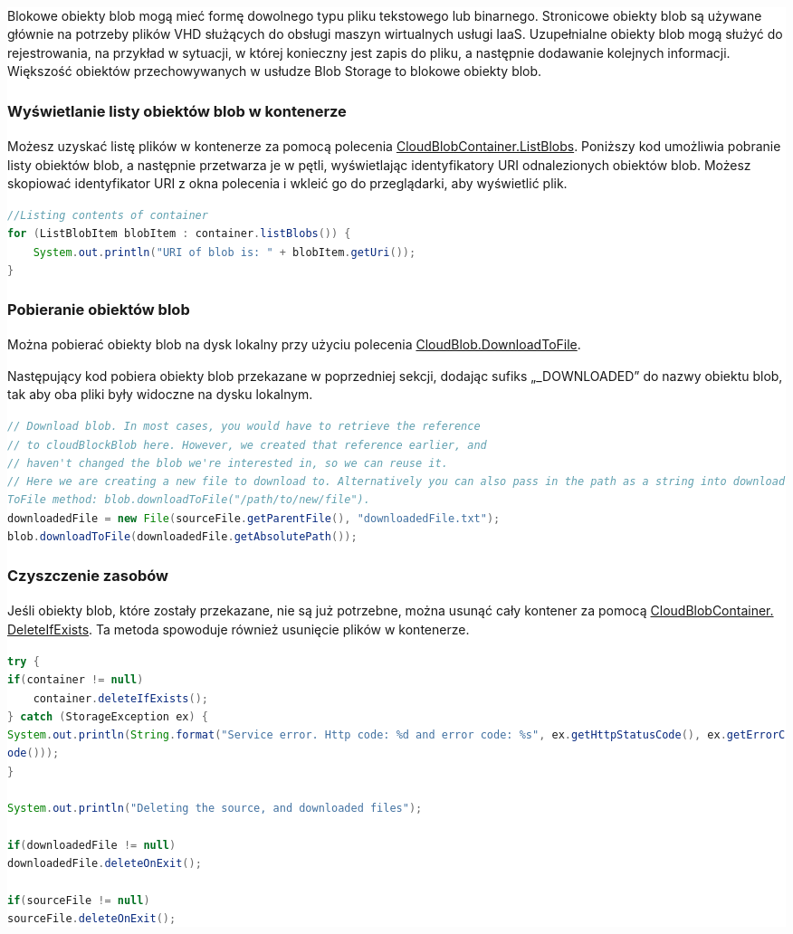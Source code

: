Blokowe obiekty blob mogą mieć formę dowolnego typu pliku tekstowego lub binarnego. Stronicowe obiekty blob są używane głównie na potrzeby plików VHD służących do obsługi maszyn wirtualnych usługi IaaS. Uzupełnialne obiekty blob mogą służyć do rejestrowania, na przykład w sytuacji, w której konieczny jest zapis do pliku, a następnie dodawanie kolejnych informacji. Większość obiektów przechowywanych w usłudze Blob Storage to blokowe obiekty blob.

### <a name="list-the-blobs-in-a-container"></a>Wyświetlanie listy obiektów blob w kontenerze

Możesz uzyskać listę plików w kontenerze za pomocą polecenia [CloudBlobContainer.ListBlobs](/java/api/com.microsoft.azure.storage.blob.cloudblobcontainer.listblobs). Poniższy kod umożliwia pobranie listy obiektów blob, a następnie przetwarza je w pętli, wyświetlając identyfikatory URI odnalezionych obiektów blob. Możesz skopiować identyfikator URI z okna polecenia i wkleić go do przeglądarki, aby wyświetlić plik.

```java
//Listing contents of container
for (ListBlobItem blobItem : container.listBlobs()) {
    System.out.println("URI of blob is: " + blobItem.getUri());
}
```

### <a name="download-blobs"></a>Pobieranie obiektów blob

Można pobierać obiekty blob na dysk lokalny przy użyciu polecenia [CloudBlob.DownloadToFile](/java/api/com.microsoft.azure.storage.blob.cloudblob.downloadtofile).

Następujący kod pobiera obiekty blob przekazane w poprzedniej sekcji, dodając sufiks „_DOWNLOADED” do nazwy obiektu blob, tak aby oba pliki były widoczne na dysku lokalnym.

```java
// Download blob. In most cases, you would have to retrieve the reference
// to cloudBlockBlob here. However, we created that reference earlier, and
// haven't changed the blob we're interested in, so we can reuse it.
// Here we are creating a new file to download to. Alternatively you can also pass in the path as a string into downloadToFile method: blob.downloadToFile("/path/to/new/file").
downloadedFile = new File(sourceFile.getParentFile(), "downloadedFile.txt");
blob.downloadToFile(downloadedFile.getAbsolutePath());
```

### <a name="clean-up-resources"></a>Czyszczenie zasobów

Jeśli obiekty blob, które zostały przekazane, nie są już potrzebne, można usunąć cały kontener za pomocą [CloudBlobContainer. DeleteIfExists](/java/api/com.microsoft.azure.storage.blob.cloudblobcontainer.deleteifexists). Ta metoda spowoduje również usunięcie plików w kontenerze.

```java
try {
if(container != null)
    container.deleteIfExists();
} catch (StorageException ex) {
System.out.println(String.format("Service error. Http code: %d and error code: %s", ex.getHttpStatusCode(), ex.getErrorCode()));
}

System.out.println("Deleting the source, and downloaded files");

if(downloadedFile != null)
downloadedFile.deleteOnExit();

if(sourceFile != null)
sourceFile.deleteOnExit();
```
